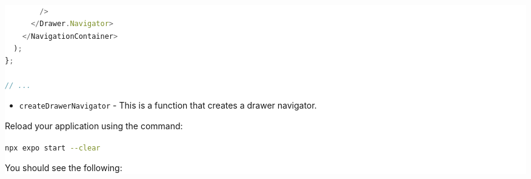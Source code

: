 ```jsx
        />
      </Drawer.Navigator>
    </NavigationContainer>
  );
};

// ...
```

- `createDrawerNavigator` - This is a function that creates a drawer navigator.

Reload your application using the command:

```bash
npx expo start --clear
```

You should see the following:
